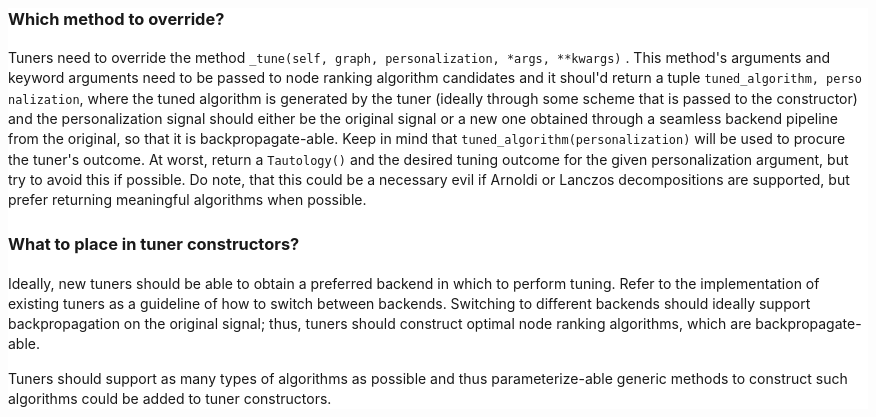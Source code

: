 
### Which method to override?
Tuners need to override the method `_tune(self, graph, personalization, *args, **kwargs)` .
This method's arguments and keyword arguments need to be passed to node ranking algorithm candidates
and it shoul'd return a tuple `tuned_algorithm, personalization`,
where the tuned algorithm is generated by the tuner (ideally through some scheme that is passed to
the constructor) and the personalization signal should either be the original signal or a new one
obtained through a seamless backend pipeline from the original, so that it is backpropagate-able.
Keep in mind that `tuned_algorithm(personalization)` will be used to procure the tuner's outcome.
At worst, return a `Tautology()` and the desired tuning outcome for the given personalization argument,
but try to avoid this if possible. Do note, that this could be a necessary evil if Arnoldi or Lanczos
decompositions are supported, but prefer returning meaningful algorithms when possible.

### What to place in tuner constructors?
Ideally, new tuners should be able to obtain a preferred backend in which to perform tuning.
Refer to the implementation of existing tuners as a guideline of how to switch between backends.
Switching to different backends should ideally support backpropagation on the original signal;
thus, tuners should construct optimal node ranking algorithms, which are backpropagate-able.

Tuners should support as many types of algorithms as possible and thus parameterize-able 
generic methods to construct such algorithms could be added to tuner constructors.
